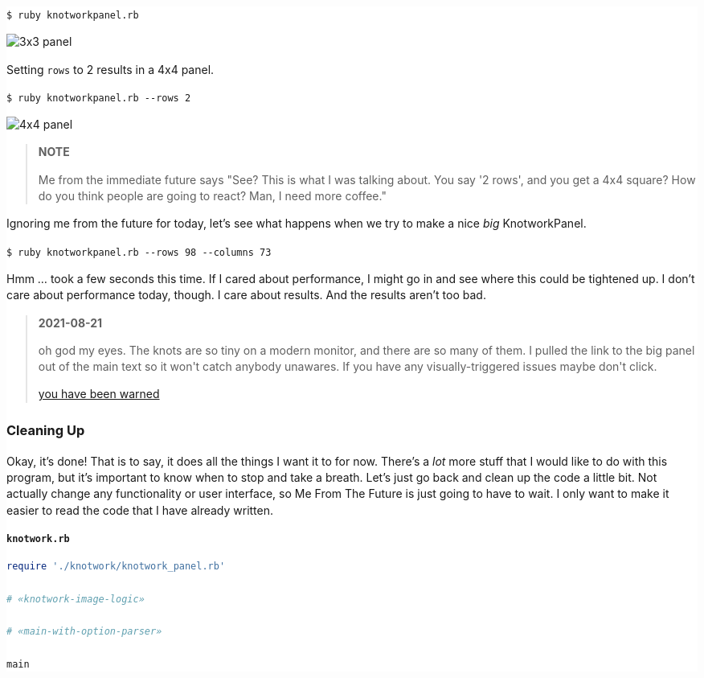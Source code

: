 ````
$ ruby knotworkpanel.rb
````

![3x3 panel](attachments/img/2004/panel-3x3.png)

Setting `rows` to 2 results in a 4x4 panel.

````
$ ruby knotworkpanel.rb --rows 2
````

![4x4 panel](attachments/img/2004/panel-4x4.png)

 > 
 > **NOTE**
>
 > Me from the immediate future says "See? This is what I was talking about. You say
 > '2 rows', and you get a 4x4 square? How do you think people are going to
 > react? Man, I need more coffee."

Ignoring me from the future for today, let’s see what happens when we try to make a nice *big* KnotworkPanel.

````
$ ruby knotworkpanel.rb --rows 98 --columns 73
````

Hmm … took a few seconds this time. If I cared about performance, I might go in and see where this could be tightened up. I don’t care about performance today, though. I care about results. And the results aren’t too bad.

 > 
 > **2021-08-21**
>
 > oh god my eyes. The knots are so tiny on a modern monitor, and there are so   many of them. I pulled the link to the big panel out of the main text so it won't catch anybody unawares. If you have any visually-triggered issues maybe don't click.
 > 
 > [you have been warned](/attachments/img/2004/panel-100x75.png)

### Cleaning Up

Okay, it’s done! That is to say, it does all the things I want it to for now. There’s a *lot* more stuff that I would like to do with this program, but it’s important to know when to stop and take a breath. Let’s just go back and clean up the code a little bit. Not actually change any functionality or user interface, so Me From The Future is just going to have to wait. I only want to make it easier to read the code that I have already written.

**`knotwork.rb`**

````ruby
require './knotwork/knotwork_panel.rb'

# «knotwork-image-logic»

# «main-with-option-parser»

main
````
